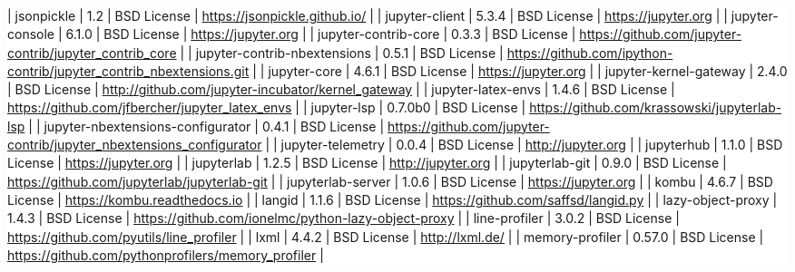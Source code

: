 | jsonpickle                        | 1.2          | BSD License                                                                                                                                    | https://jsonpickle.github.io/                                              |
| jupyter-client                    | 5.3.4        | BSD License                                                                                                                                    | https://jupyter.org                                                        |
| jupyter-console                   | 6.1.0        | BSD License                                                                                                                                    | https://jupyter.org                                                        |
| jupyter-contrib-core              | 0.3.3        | BSD License                                                                                                                                    | https://github.com/jupyter-contrib/jupyter_contrib_core                    |
| jupyter-contrib-nbextensions      | 0.5.1        | BSD License                                                                                                                                    | https://github.com/ipython-contrib/jupyter_contrib_nbextensions.git        |
| jupyter-core                      | 4.6.1        | BSD License                                                                                                                                    | https://jupyter.org                                                        |
| jupyter-kernel-gateway            | 2.4.0        | BSD License                                                                                                                                    | http://github.com/jupyter-incubator/kernel_gateway                         |
| jupyter-latex-envs                | 1.4.6        | BSD License                                                                                                                                    | https://github.com/jfbercher/jupyter_latex_envs                            |
| jupyter-lsp                       | 0.7.0b0      | BSD License                                                                                                                                    | https://github.com/krassowski/jupyterlab-lsp                               |
| jupyter-nbextensions-configurator | 0.4.1        | BSD License                                                                                                                                    | https://github.com/jupyter-contrib/jupyter_nbextensions_configurator       |
| jupyter-telemetry                 | 0.0.4        | BSD License                                                                                                                                    | http://jupyter.org                                                         |
| jupyterhub                        | 1.1.0        | BSD License                                                                                                                                    | https://jupyter.org                                                        |
| jupyterlab                        | 1.2.5        | BSD License                                                                                                                                    | http://jupyter.org                                                         |
| jupyterlab-git                    | 0.9.0        | BSD License                                                                                                                                    | https://github.com/jupyterlab/jupyterlab-git                               |
| jupyterlab-server                 | 1.0.6        | BSD License                                                                                                                                    | https://jupyter.org                                                        |
| kombu                             | 4.6.7        | BSD License                                                                                                                                    | https://kombu.readthedocs.io                                               |
| langid                            | 1.1.6        | BSD License                                                                                                                                    | https://github.com/saffsd/langid.py                                        |
| lazy-object-proxy                 | 1.4.3        | BSD License                                                                                                                                    | https://github.com/ionelmc/python-lazy-object-proxy                        |
| line-profiler                     | 3.0.2        | BSD License                                                                                                                                    | https://github.com/pyutils/line_profiler                                   |
| lxml                              | 4.4.2        | BSD License                                                                                                                                    | http://lxml.de/                                                            |
| memory-profiler                   | 0.57.0       | BSD License                                                                                                                                    | https://github.com/pythonprofilers/memory_profiler                         |